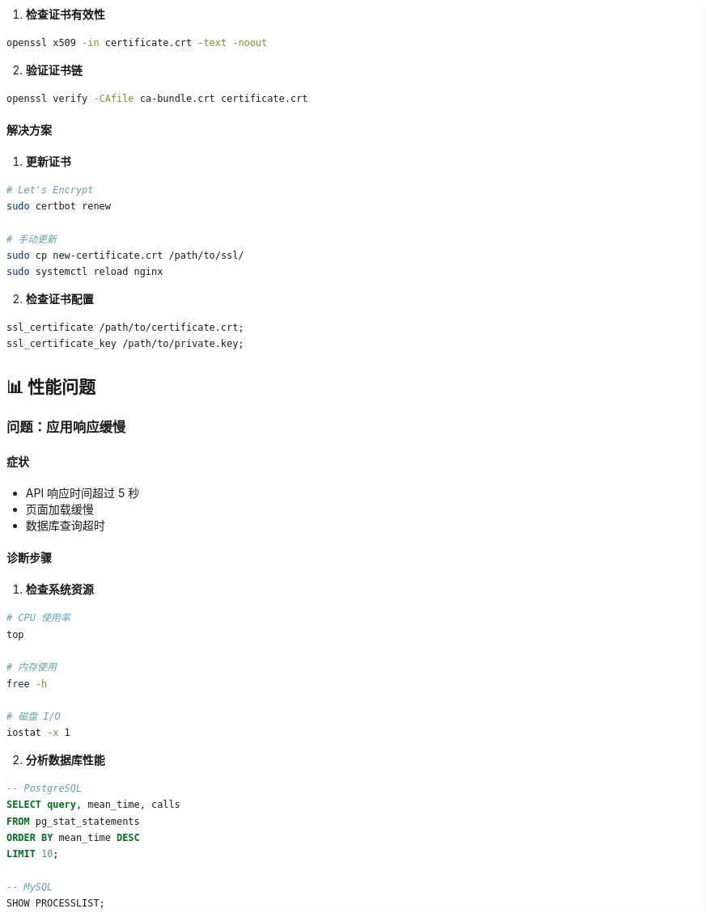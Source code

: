 1. **检查证书有效性**
```bash
openssl x509 -in certificate.crt -text -noout
```

2. **验证证书链**
```bash
openssl verify -CAfile ca-bundle.crt certificate.crt
```

#### 解决方案

1. **更新证书**
```bash
# Let's Encrypt
sudo certbot renew

# 手动更新
sudo cp new-certificate.crt /path/to/ssl/
sudo systemctl reload nginx
```

2. **检查证书配置**
```nginx
ssl_certificate /path/to/certificate.crt;
ssl_certificate_key /path/to/private.key;
```

## 📊 性能问题

### 问题：应用响应缓慢

#### 症状
- API 响应时间超过 5 秒
- 页面加载缓慢
- 数据库查询超时

#### 诊断步骤

1. **检查系统资源**
```bash
# CPU 使用率
top

# 内存使用
free -h

# 磁盘 I/O
iostat -x 1
```

2. **分析数据库性能**
```sql
-- PostgreSQL
SELECT query, mean_time, calls 
FROM pg_stat_statements 
ORDER BY mean_time DESC 
LIMIT 10;

-- MySQL
SHOW PROCESSLIST;
```
